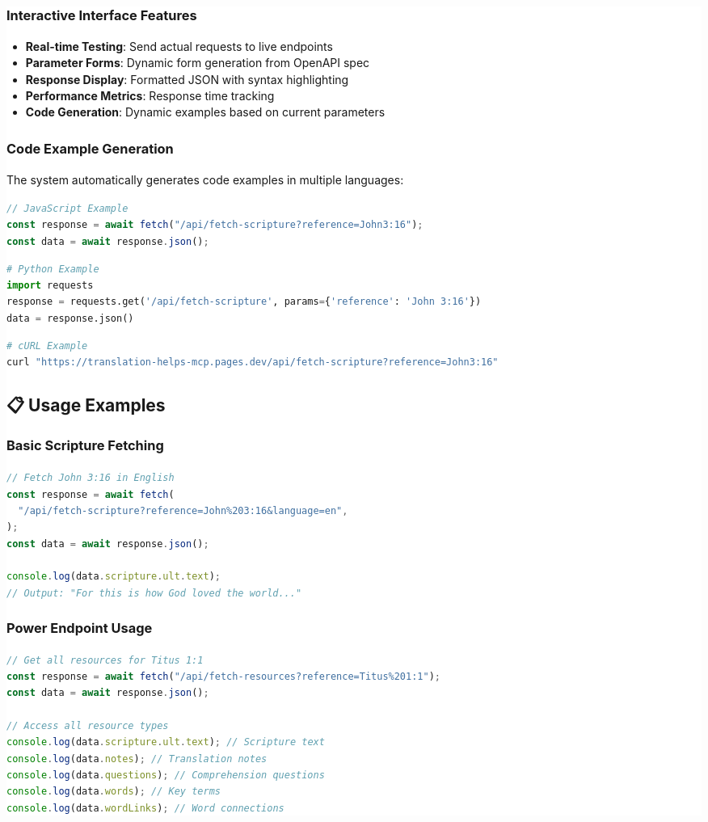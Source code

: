 ### Interactive Interface Features

- **Real-time Testing**: Send actual requests to live endpoints
- **Parameter Forms**: Dynamic form generation from OpenAPI spec
- **Response Display**: Formatted JSON with syntax highlighting
- **Performance Metrics**: Response time tracking
- **Code Generation**: Dynamic examples based on current parameters

### Code Example Generation

The system automatically generates code examples in multiple languages:

```javascript
// JavaScript Example
const response = await fetch("/api/fetch-scripture?reference=John3:16");
const data = await response.json();
```

```python
# Python Example
import requests
response = requests.get('/api/fetch-scripture', params={'reference': 'John 3:16'})
data = response.json()
```

```bash
# cURL Example
curl "https://translation-helps-mcp.pages.dev/api/fetch-scripture?reference=John3:16"
```

## 📋 Usage Examples

### Basic Scripture Fetching

```javascript
// Fetch John 3:16 in English
const response = await fetch(
  "/api/fetch-scripture?reference=John%203:16&language=en",
);
const data = await response.json();

console.log(data.scripture.ult.text);
// Output: "For this is how God loved the world..."
```

### Power Endpoint Usage

```javascript
// Get all resources for Titus 1:1
const response = await fetch("/api/fetch-resources?reference=Titus%201:1");
const data = await response.json();

// Access all resource types
console.log(data.scripture.ult.text); // Scripture text
console.log(data.notes); // Translation notes
console.log(data.questions); // Comprehension questions
console.log(data.words); // Key terms
console.log(data.wordLinks); // Word connections
```
